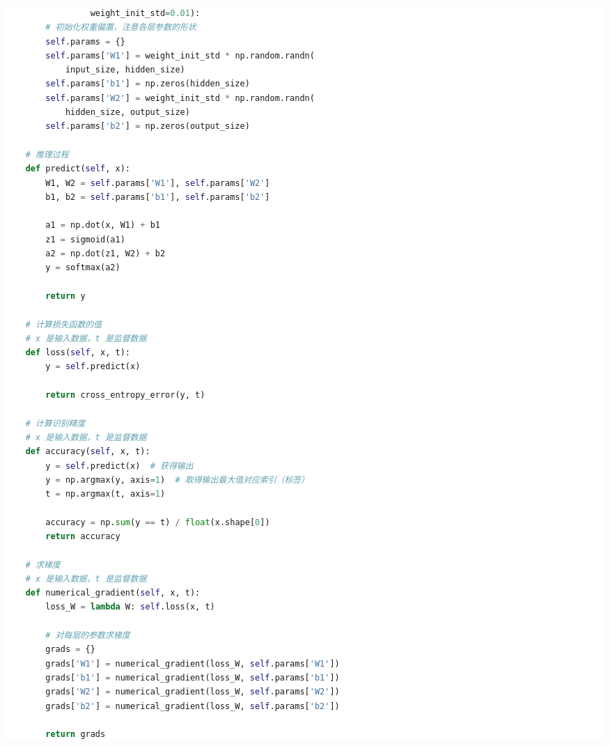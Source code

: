```python
                 weight_init_std=0.01):
        # 初始化权重偏置，注意各层参数的形状
        self.params = {}
        self.params['W1'] = weight_init_std * np.random.randn(
            input_size, hidden_size)
        self.params['b1'] = np.zeros(hidden_size)
        self.params['W2'] = weight_init_std * np.random.randn(
            hidden_size, output_size)
        self.params['b2'] = np.zeros(output_size)

    # 推理过程
    def predict(self, x):
        W1, W2 = self.params['W1'], self.params['W2']
        b1, b2 = self.params['b1'], self.params['b2']

        a1 = np.dot(x, W1) + b1
        z1 = sigmoid(a1)
        a2 = np.dot(z1, W2) + b2
        y = softmax(a2)

        return y

    # 计算损失函数的值
    # x 是输入数据，t 是监督数据
    def loss(self, x, t):
        y = self.predict(x)

        return cross_entropy_error(y, t)

    # 计算识别精度
    # x 是输入数据，t 是监督数据
    def accuracy(self, x, t):
        y = self.predict(x)  # 获得输出
        y = np.argmax(y, axis=1)  # 取得输出最大值对应索引（标签）
        t = np.argmax(t, axis=1)

        accuracy = np.sum(y == t) / float(x.shape[0])
        return accuracy

    # 求梯度
    # x 是输入数据，t 是监督数据
    def numerical_gradient(self, x, t):
        loss_W = lambda W: self.loss(x, t)

        # 对每层的参数求梯度
        grads = {}
        grads['W1'] = numerical_gradient(loss_W, self.params['W1'])
        grads['b1'] = numerical_gradient(loss_W, self.params['b1'])
        grads['W2'] = numerical_gradient(loss_W, self.params['W2'])
        grads['b2'] = numerical_gradient(loss_W, self.params['b2'])

        return grads
```
